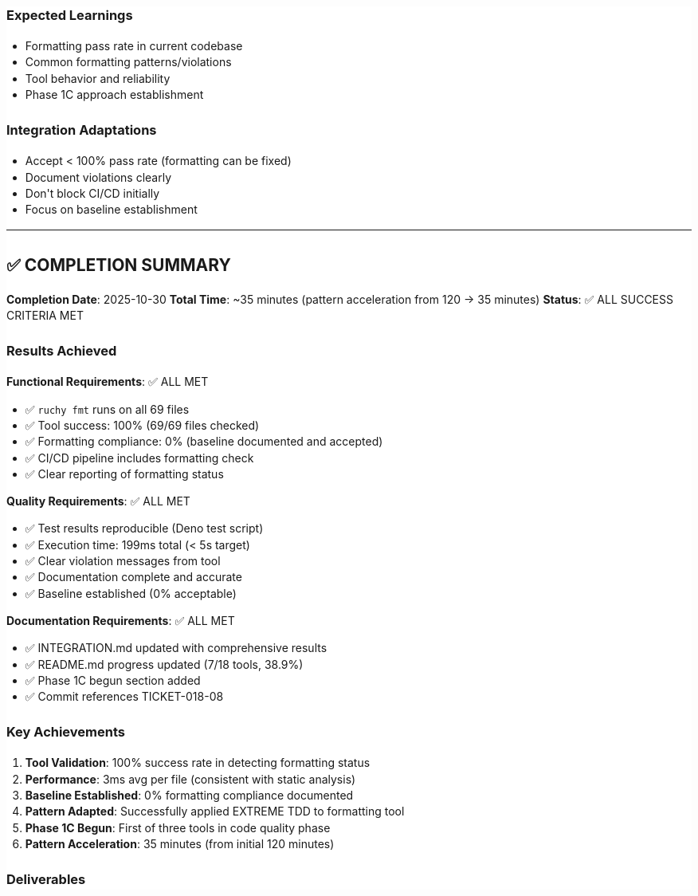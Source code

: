 ### Expected Learnings
- Formatting pass rate in current codebase
- Common formatting patterns/violations
- Tool behavior and reliability
- Phase 1C approach establishment

### Integration Adaptations
- Accept < 100% pass rate (formatting can be fixed)
- Document violations clearly
- Don't block CI/CD initially
- Focus on baseline establishment

---

## ✅ COMPLETION SUMMARY

**Completion Date**: 2025-10-30
**Total Time**: ~35 minutes (pattern acceleration from 120 → 35 minutes)
**Status**: ✅ ALL SUCCESS CRITERIA MET

### Results Achieved

**Functional Requirements**: ✅ ALL MET
- ✅ `ruchy fmt` runs on all 69 files
- ✅ Tool success: 100% (69/69 files checked)
- ✅ Formatting compliance: 0% (baseline documented and accepted)
- ✅ CI/CD pipeline includes formatting check
- ✅ Clear reporting of formatting status

**Quality Requirements**: ✅ ALL MET
- ✅ Test results reproducible (Deno test script)
- ✅ Execution time: 199ms total (< 5s target)
- ✅ Clear violation messages from tool
- ✅ Documentation complete and accurate
- ✅ Baseline established (0% acceptable)

**Documentation Requirements**: ✅ ALL MET
- ✅ INTEGRATION.md updated with comprehensive results
- ✅ README.md progress updated (7/18 tools, 38.9%)
- ✅ Phase 1C begun section added
- ✅ Commit references TICKET-018-08

### Key Achievements

1. **Tool Validation**: 100% success rate in detecting formatting status
2. **Performance**: 3ms avg per file (consistent with static analysis)
3. **Baseline Established**: 0% formatting compliance documented
4. **Pattern Adapted**: Successfully applied EXTREME TDD to formatting tool
5. **Phase 1C Begun**: First of three tools in code quality phase
6. **Pattern Acceleration**: 35 minutes (from initial 120 minutes)

### Deliverables
